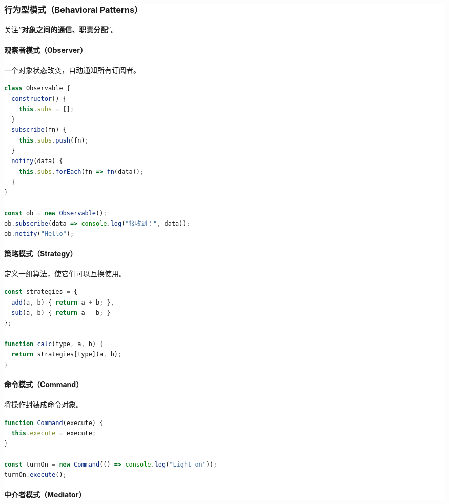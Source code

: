 ### 行为型模式（Behavioral Patterns）

关注“**对象之间的通信、职责分配**”。

#### 观察者模式（Observer）

一个对象状态改变，自动通知所有订阅者。

```js
class Observable {
  constructor() {
    this.subs = [];
  }
  subscribe(fn) {
    this.subs.push(fn);
  }
  notify(data) {
    this.subs.forEach(fn => fn(data));
  }
}

const ob = new Observable();
ob.subscribe(data => console.log("接收到：", data));
ob.notify("Hello");
```

#### 策略模式（Strategy）

定义一组算法，使它们可以互换使用。

```js
const strategies = {
  add(a, b) { return a + b; },
  sub(a, b) { return a - b; }
};

function calc(type, a, b) {
  return strategies[type](a, b);
}
```

#### 命令模式（Command）

将操作封装成命令对象。

```js
function Command(execute) {
  this.execute = execute;
}

const turnOn = new Command(() => console.log("Light on"));
turnOn.execute();
```

#### 中介者模式（Mediator）
